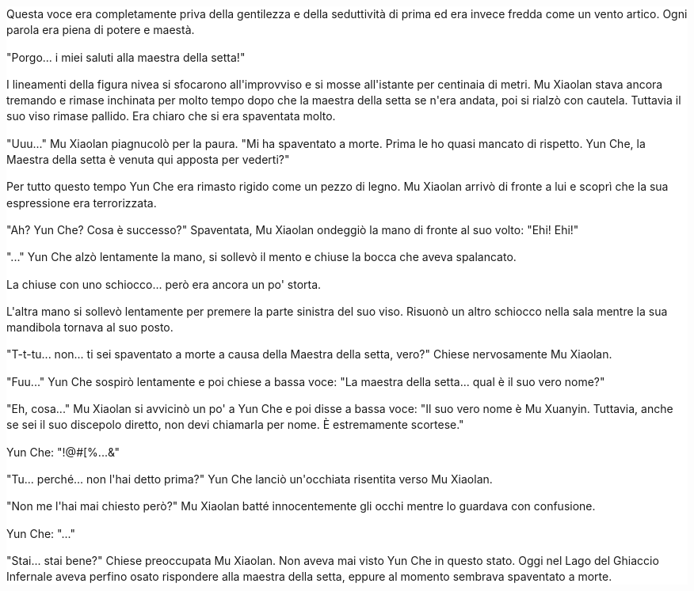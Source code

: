 
Questa voce era completamente priva della gentilezza e della seduttività di prima ed  era invece fredda come un vento artico. Ogni parola era piena di potere e maestà.


"Porgo... i miei saluti alla maestra della setta!"


I lineamenti della figura nivea si sfocarono all'improvviso e si mosse all'istante per centinaia di metri. Mu Xiaolan stava ancora tremando e rimase inchinata per molto tempo dopo che la maestra della setta se n'era andata, poi si rialzò con cautela. Tuttavia il suo viso rimase pallido. Era chiaro che si era spaventata molto.


"Uuu..." Mu Xiaolan piagnucolò per la paura. "Mi ha spaventato a morte. Prima le ho quasi mancato di rispetto. Yun Che, la Maestra della setta è venuta qui apposta per vederti?"


Per tutto questo tempo Yun Che era rimasto rigido come un pezzo di legno. Mu Xiaolan arrivò di fronte a lui e scoprì che la sua espressione era terrorizzata.


"Ah? Yun Che? Cosa è successo?" Spaventata, Mu Xiaolan ondeggiò la mano di fronte al suo volto: "Ehi! Ehi!"


"..." Yun Che alzò lentamente la mano, si sollevò il mento e chiuse la bocca che aveva spalancato.


La chiuse con uno schiocco... però era ancora un po' storta.


L'altra mano si sollevò lentamente per premere la parte sinistra del suo viso. Risuonò un altro schiocco nella sala mentre la sua mandibola tornava al suo posto.


"T-t-tu... non... ti sei spaventato a morte a causa della Maestra della setta, vero?" Chiese nervosamente Mu Xiaolan.


"Fuu..." Yun Che sospirò lentamente e poi chiese a bassa voce: "La maestra della setta... qual è il suo vero nome?"


"Eh, cosa..." Mu Xiaolan si avvicinò un po' a Yun Che e poi disse a bassa voce: "Il suo vero nome è Mu Xuanyin. Tuttavia, anche se sei il suo discepolo diretto, non devi chiamarla per nome. È estremamente scortese."


Yun Che: "!@#[%...&"


"Tu... perché... non l'hai detto prima?" Yun Che lanciò un'occhiata risentita verso Mu Xiaolan.


"Non me l'hai mai chiesto però?" Mu Xiaolan batté innocentemente gli occhi mentre lo guardava con confusione.


Yun Che: "..."


"Stai... stai bene?" Chiese preoccupata Mu Xiaolan. Non aveva mai visto Yun Che in questo stato. Oggi nel Lago del Ghiaccio Infernale aveva perfino osato rispondere alla maestra della setta, eppure al momento sembrava spaventato a morte.
